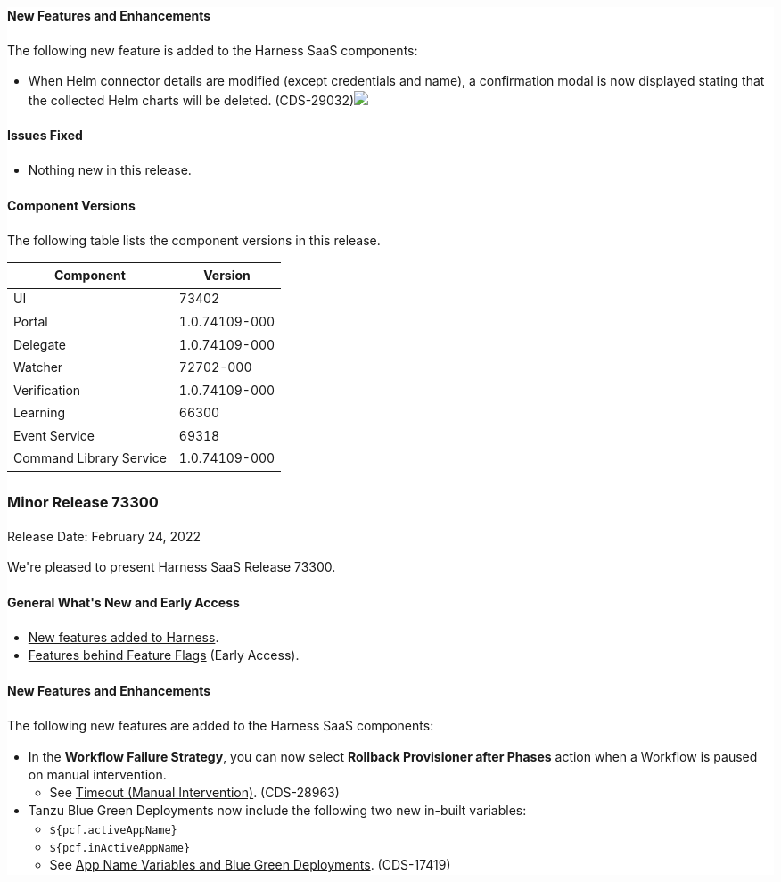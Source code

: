 #### New Features and Enhancements

The following new feature is added to the Harness SaaS components:

* When Helm connector details are modified (except credentials and name), a confirmation modal is now displayed stating that the collected Helm charts will be deleted. (CDS-29032)![](./static/harness-saa-s-release-notes-08.png)

#### Issues Fixed

* Nothing new in this release.

#### Component Versions

The following table lists the component versions in this release.



| **Component** | **Version** |
| --- | --- |
| UI | 73402 |
| Portal | 1.0.74109-000 |
| Delegate | 1.0.74109-000 |
| Watcher | 72702-000 |
| Verification | 1.0.74109-000 |
| Learning | 66300 |
| Event Service | 69318 |
| Command Library Service | 1.0.74109-000 |

### Minor Release 73300

Release Date: February 24, 2022

We're pleased to present Harness SaaS Release 73300.

#### General What's New and Early Access

* [New features added to Harness](https://changelog.harness.io/?categories=fix,improvement,new).
* [Features behind Feature Flags](https://changelog.harness.io/?categories=early-access) (Early Access).

#### New Features and Enhancements

The following new features are added to the Harness SaaS components:

* In the **Workflow Failure Strategy**, you can now select **Rollback Provisioner after Phases** action when a Workflow is paused on manual intervention.
	+ See [Timeout (Manual Intervention)](../continuous-delivery/model-cd-pipeline/workflows/define-workflow-failure-strategy-new-template.md#timeout-manual-intervention). (CDS-28963)
* Tanzu Blue Green Deployments now include the following two new in-built variables:
	+ `${pcf.activeAppName}`
	+ `${pcf.inActiveAppName}`
	+ See [App Name Variables and Blue Green Deployments](../continuous-delivery/pcf-deployments/pcf-built-in-variables.md#app-name-variables-and-blue-green-deployments). (CDS-17419)
